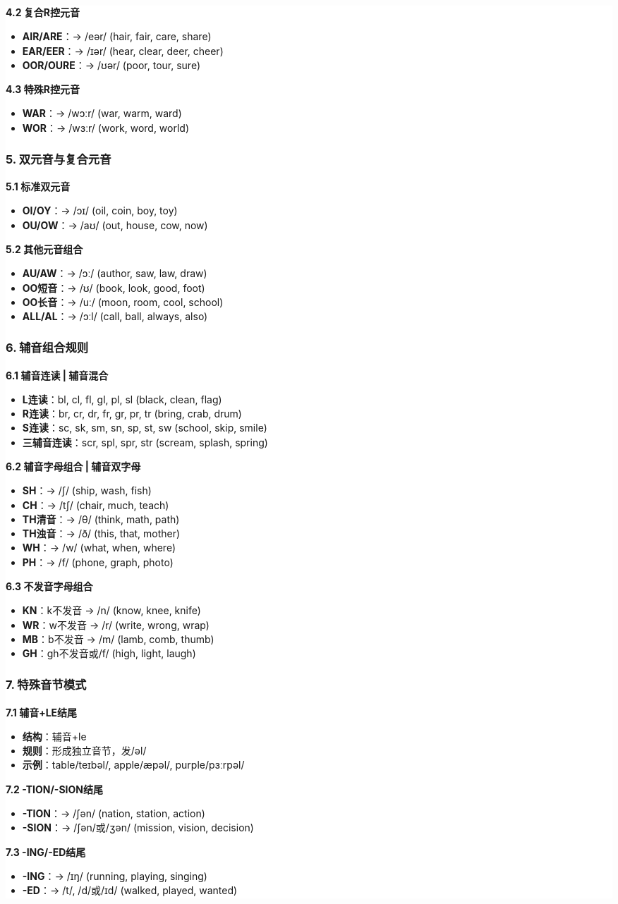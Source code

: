 **4.2 复合R控元音**
- **AIR/ARE**：→ /eər/ (hair, fair, care, share)
- **EAR/EER**：→ /ɪər/ (hear, clear, deer, cheer)
- **OOR/OURE**：→ /ʊər/ (poor, tour, sure)

**4.3 特殊R控元音**
- **WAR**：→ /wɔːr/ (war, warm, ward)
- **WOR**：→ /wɜːr/ (work, word, world)

### 5. 双元音与复合元音
**5.1 标准双元音**
- **OI/OY**：→ /ɔɪ/ (oil, coin, boy, toy)
- **OU/OW**：→ /aʊ/ (out, house, cow, now)

**5.2 其他元音组合**
- **AU/AW**：→ /ɔː/ (author, saw, law, draw)
- **OO短音**：→ /ʊ/ (book, look, good, foot)
- **OO长音**：→ /uː/ (moon, room, cool, school)
- **ALL/AL**：→ /ɔːl/ (call, ball, always, also)

### 6. 辅音组合规则
**6.1 辅音连读 | 辅音混合**
- **L连读**：bl, cl, fl, gl, pl, sl (black, clean, flag)
- **R连读**：br, cr, dr, fr, gr, pr, tr (bring, crab, drum)
- **S连读**：sc, sk, sm, sn, sp, st, sw (school, skip, smile)
- **三辅音连读**：scr, spl, spr, str (scream, splash, spring)

**6.2 辅音字母组合 | 辅音双字母**
- **SH**：→ /ʃ/ (ship, wash, fish)
- **CH**：→ /tʃ/ (chair, much, teach)
- **TH清音**：→ /θ/ (think, math, path)
- **TH浊音**：→ /ð/ (this, that, mother)
- **WH**：→ /w/ (what, when, where)
- **PH**：→ /f/ (phone, graph, photo)

**6.3 不发音字母组合**
- **KN**：k不发音 → /n/ (know, knee, knife)
- **WR**：w不发音 → /r/ (write, wrong, wrap)
- **MB**：b不发音 → /m/ (lamb, comb, thumb)
- **GH**：gh不发音或/f/ (high, light, laugh)

### 7. 特殊音节模式
**7.1 辅音+LE结尾**
- **结构**：辅音+le
- **规则**：形成独立音节，发/əl/
- **示例**：table/teɪbəl/, apple/æpəl/, purple/pɜːrpəl/

**7.2 -TION/-SION结尾**
- **-TION**：→ /ʃən/ (nation, station, action)
- **-SION**：→ /ʃən/或/ʒən/ (mission, vision, decision)

**7.3 -ING/-ED结尾**
- **-ING**：→ /ɪŋ/ (running, playing, singing)
- **-ED**：→ /t/, /d/或/ɪd/ (walked, played, wanted)
